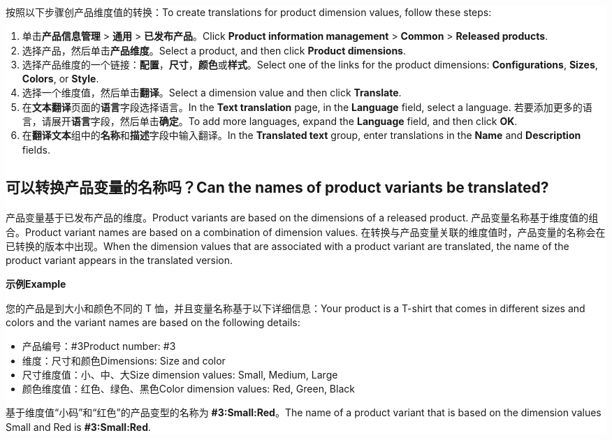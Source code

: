 <span data-ttu-id="e4290-128">按照以下步骤创产品维度值的转换：</span><span class="sxs-lookup"><span data-stu-id="e4290-128">To create translations for product dimension values, follow these steps:</span></span>
1.  <span data-ttu-id="e4290-129">单击**产品信息管理** &gt; **通用** &gt; **已发布产品**。</span><span class="sxs-lookup"><span data-stu-id="e4290-129">Click **Product information management** &gt; **Common** &gt; **Released products**.</span></span>
2.  <span data-ttu-id="e4290-130">选择产品，然后单击**产品维度**。</span><span class="sxs-lookup"><span data-stu-id="e4290-130">Select a product, and then click **Product dimensions**.</span></span>
3.  <span data-ttu-id="e4290-131">选择产品维度的一个链接：**配置**，**尺寸**，**颜色**或**样式**。</span><span class="sxs-lookup"><span data-stu-id="e4290-131">Select one of the links for the product dimensions: **Configurations**, **Sizes**, **Colors**, or **Style**.</span></span>
4.  <span data-ttu-id="e4290-132">选择一个维度值，然后单击**翻译**。</span><span class="sxs-lookup"><span data-stu-id="e4290-132">Select a dimension value and then click **Translate**.</span></span>
5.  <span data-ttu-id="e4290-133">在**文本翻译**页面的**语言**字段选择语言。</span><span class="sxs-lookup"><span data-stu-id="e4290-133">In the **Text translation** page, in the **Language** field, select a language.</span></span> <span data-ttu-id="e4290-134">若要添加更多的语言，请展开**语言**字段，然后单击**确定**。</span><span class="sxs-lookup"><span data-stu-id="e4290-134">To add more languages, expand the **Language** field, and then click **OK**.</span></span>
6.  <span data-ttu-id="e4290-135">在**翻译文本**组中的**名称**和**描述**字段中输入翻译。</span><span class="sxs-lookup"><span data-stu-id="e4290-135">In the **Translated text** group, enter translations in the **Name** and **Description** fields.</span></span>

## <a name="can-the-names-of-product-variants-be-translated"></a><span data-ttu-id="e4290-136">可以转换产品变量的名称吗？</span><span class="sxs-lookup"><span data-stu-id="e4290-136">Can the names of product variants be translated?</span></span>
<span data-ttu-id="e4290-137">产品变量基于已发布产品的维度。</span><span class="sxs-lookup"><span data-stu-id="e4290-137">Product variants are based on the dimensions of a released product.</span></span> <span data-ttu-id="e4290-138">产品变量名称基于维度值的组合。</span><span class="sxs-lookup"><span data-stu-id="e4290-138">Product variant names are based on a combination of dimension values.</span></span> <span data-ttu-id="e4290-139">在转换与产品变量关联的维度值时，产品变量的名称会在已转换的版本中出现。</span><span class="sxs-lookup"><span data-stu-id="e4290-139">When the dimension values that are associated with a product variant are translated, the name of the product variant appears in the translated version.</span></span>  

<span data-ttu-id="e4290-140">**示例**</span><span class="sxs-lookup"><span data-stu-id="e4290-140">**Example**</span></span>  

<span data-ttu-id="e4290-141">您的产品是到大小和颜色不同的 T 恤，并且变量名称基于以下详细信息：</span><span class="sxs-lookup"><span data-stu-id="e4290-141">Your product is a T-shirt that comes in different sizes and colors and the variant names are based on the following details:</span></span>
-   <span data-ttu-id="e4290-142">产品编号：\#3</span><span class="sxs-lookup"><span data-stu-id="e4290-142">Product number: \#3</span></span>
-   <span data-ttu-id="e4290-143">维度：尺寸和颜色</span><span class="sxs-lookup"><span data-stu-id="e4290-143">Dimensions: Size and color</span></span>
-   <span data-ttu-id="e4290-144">尺寸维度值：小、中、大</span><span class="sxs-lookup"><span data-stu-id="e4290-144">Size dimension values: Small, Medium, Large</span></span>
-   <span data-ttu-id="e4290-145">颜色维度值：红色、绿色、黑色</span><span class="sxs-lookup"><span data-stu-id="e4290-145">Color dimension values: Red, Green, Black</span></span>

<span data-ttu-id="e4290-146">基于维度值“小码”和“红色”的产品变型的名称为 **\#3:Small:Red**。</span><span class="sxs-lookup"><span data-stu-id="e4290-146">The name of a product variant that is based on the dimension values Small and Red is **\#3:Small:Red**.</span></span>  
